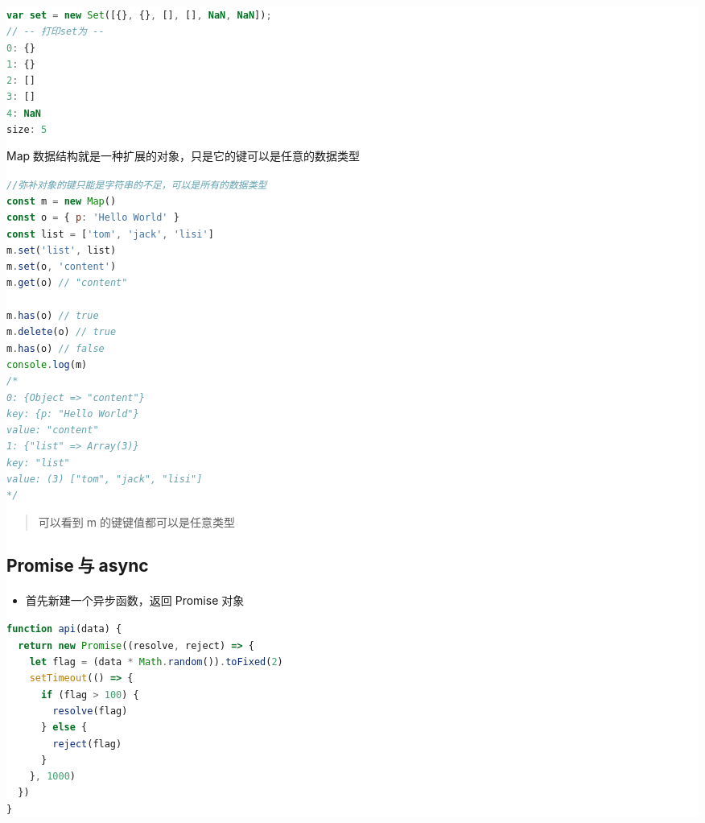 ```js
var set = new Set([{}, {}, [], [], NaN, NaN]);
// -- 打印set为 --
0: {}
1: {}
2: []
3: []
4: NaN
size: 5
```

Map 数据结构就是一种扩展的对象，只是它的键可以是任意的数据类型

```js
//弥补对象的键只能是字符串的不足，可以是所有的数据类型
const m = new Map()
const o = { p: 'Hello World' }
const list = ['tom', 'jack', 'lisi']
m.set('list', list)
m.set(o, 'content')
m.get(o) // "content"

m.has(o) // true
m.delete(o) // true
m.has(o) // false
console.log(m)
/*
0: {Object => "content"}
key: {p: "Hello World"}
value: "content"
1: {"list" => Array(3)}
key: "list"
value: (3) ["tom", "jack", "lisi"]
*/
```

> 可以看到 m 的键键值都可以是任意类型

## Promise 与 async

- 首先新建一个异步函数，返回 Promise 对象

```js
function api(data) {
  return new Promise((resolve, reject) => {
    let flag = (data * Math.random()).toFixed(2)
    setTimeout(() => {
      if (flag > 100) {
        resolve(flag)
      } else {
        reject(flag)
      }
    }, 1000)
  })
}
```
